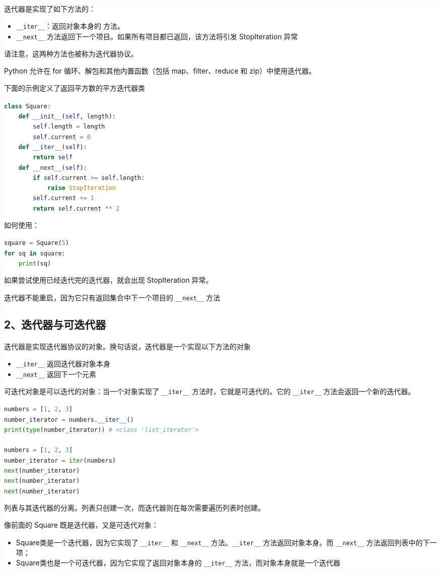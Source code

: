 迭代器是实现了如下方法的：
- `__iter__`：返回对象本身的 方法。
- `__next__` 方法返回下一个项目。如果所有项目都已返回，该方法将引发 StopIteration 异常

请注意，这两种方法也被称为迭代器协议。

Python 允许在 for 循环、解包和其他内置函数（包括 map、filter、reduce 和 zip）中使用迭代器。

下面的示例定义了返回平方数的平方迭代器类
```py
class Square:
    def __init__(self, length):
        self.length = length
        self.current = 0
    def __iter__(self):
        return self
    def __next__(self):
        if self.current >= self.length:
            raise StopIteration
        self.current += 1
        return self.current ** 2
```
如何使用：
```py
square = Square(5)
for sq in square:
    print(sq)
```
如果尝试使用已经迭代完的迭代器，就会出现 StopIteration 异常。

迭代器不能重启，因为它只有返回集合中下一个项目的 `__next__` 方法

## 2、迭代器与可迭代器

迭代器是实现迭代器协议的对象。换句话说，迭代器是一个实现以下方法的对象
- `__iter__` 返回迭代器对象本身
- `__next__` 返回下一个元素

可迭代对象是可以迭代的对象：当一个对象实现了 `__iter__` 方法时，它就是可迭代的。它的 `__iter__` 方法会返回一个新的迭代器。
```py
numbers = [1, 2, 3]
number_iterator = numbers.__iter__()
print(type(number_iterator)) # <class 'list_iterator'>

numbers = [1, 2, 3]
number_iterator = iter(numbers)
next(number_iterator)
next(number_iterator)
next(number_iterator)
```
列表与其迭代器的分离。列表只创建一次，而迭代器则在每次需要遍历列表时创建。

像前面的 Square 既是迭代器，又是可迭代对象：
- Square类是一个迭代器，因为它实现了 `__iter__` 和 `__next__` 方法。`__iter__` 方法返回对象本身。而 `__next__` 方法返回列表中的下一项；
- Square类也是一个可迭代器，因为它实现了返回对象本身的 `__iter__` 方法，而对象本身就是一个迭代器
